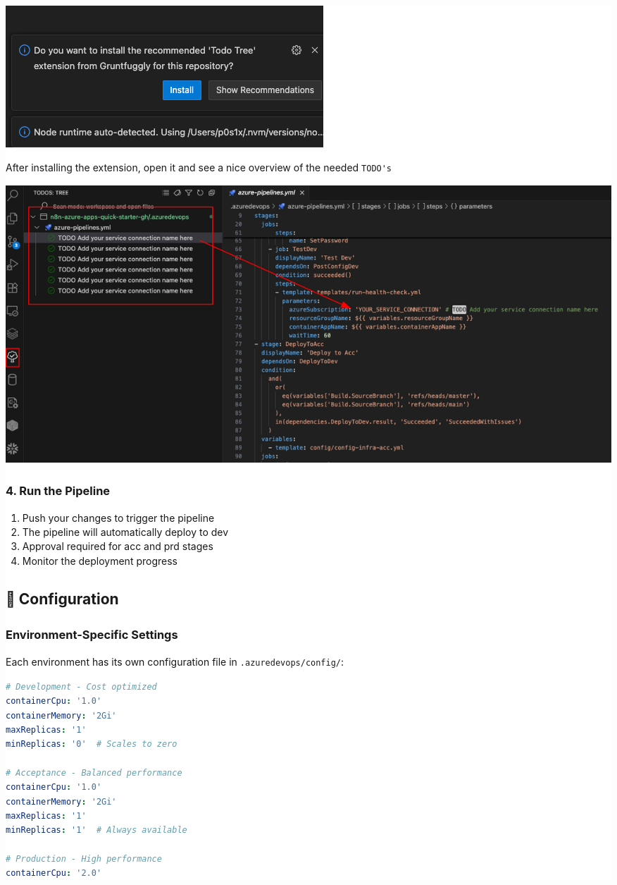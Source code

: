 ![todo-tree-vscode-extension-recommendation](./docs/todo-tree-vscode-extension-recommendation.png)

After installing the extension, open it and see a nice overview of the needed `TODO's`

![todos-overview](./docs/todo-tree-todos-overview.png)

### 4. Run the Pipeline

1. Push your changes to trigger the pipeline
2. The pipeline will automatically deploy to dev
3. Approval required for acc and prd stages
4. Monitor the deployment progress

## 🔧 Configuration

### Environment-Specific Settings

Each environment has its own configuration file in `.azuredevops/config/`:

```yaml
# Development - Cost optimized
containerCpu: '1.0'
containerMemory: '2Gi'
maxReplicas: '1'
minReplicas: '0'  # Scales to zero

# Acceptance - Balanced performance
containerCpu: '1.0'
containerMemory: '2Gi'
maxReplicas: '1'
minReplicas: '1'  # Always available

# Production - High performance
containerCpu: '2.0'
```